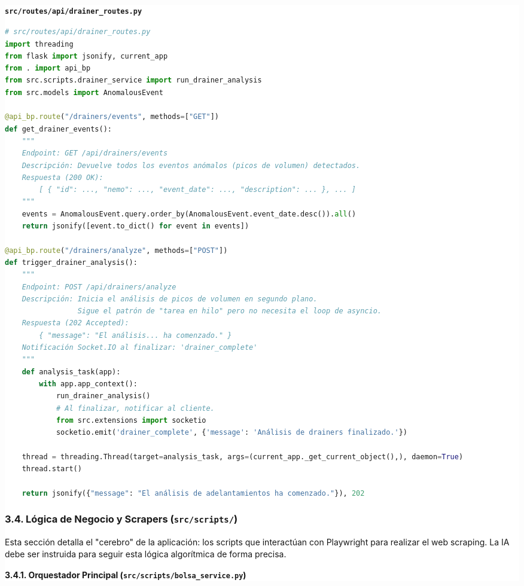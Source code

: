 **`src/routes/api/drainer_routes.py`**

```python
# src/routes/api/drainer_routes.py
import threading
from flask import jsonify, current_app
from . import api_bp
from src.scripts.drainer_service import run_drainer_analysis
from src.models import AnomalousEvent

@api_bp.route("/drainers/events", methods=["GET"])
def get_drainer_events():
    """
    Endpoint: GET /api/drainers/events
    Descripción: Devuelve todos los eventos anómalos (picos de volumen) detectados.
    Respuesta (200 OK):
        [ { "id": ..., "nemo": ..., "event_date": ..., "description": ... }, ... ]
    """
    events = AnomalousEvent.query.order_by(AnomalousEvent.event_date.desc()).all()
    return jsonify([event.to_dict() for event in events])

@api_bp.route("/drainers/analyze", methods=["POST"])
def trigger_drainer_analysis():
    """
    Endpoint: POST /api/drainers/analyze
    Descripción: Inicia el análisis de picos de volumen en segundo plano.
                 Sigue el patrón de "tarea en hilo" pero no necesita el loop de asyncio.
    Respuesta (202 Accepted):
        { "message": "El análisis... ha comenzado." }
    Notificación Socket.IO al finalizar: 'drainer_complete'
    """
    def analysis_task(app):
        with app.app_context():
            run_drainer_analysis()
            # Al finalizar, notificar al cliente.
            from src.extensions import socketio
            socketio.emit('drainer_complete', {'message': 'Análisis de drainers finalizado.'})

    thread = threading.Thread(target=analysis_task, args=(current_app._get_current_object(),), daemon=True)
    thread.start()
    
    return jsonify({"message": "El análisis de adelantamientos ha comenzado."}), 202
```

### 3.4. Lógica de Negocio y Scrapers (`src/scripts/`)

Esta sección detalla el "cerebro" de la aplicación: los scripts que interactúan con Playwright para realizar el web scraping. La IA debe ser instruida para seguir esta lógica algorítmica de forma precisa.

**3.4.1. Orquestador Principal (`src/scripts/bolsa_service.py`)**

